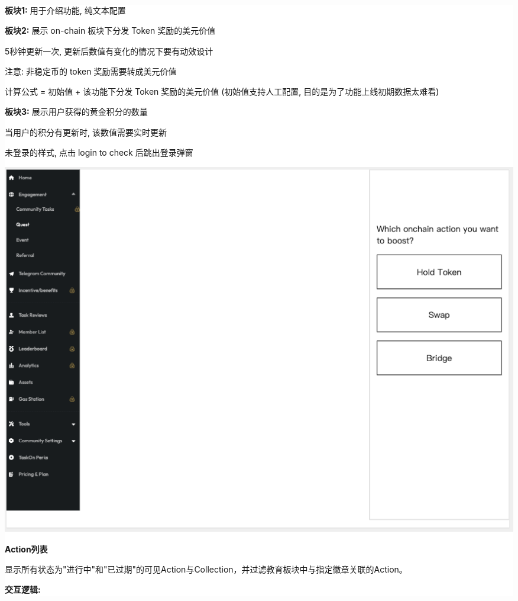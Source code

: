 **板块1:** 用于介绍功能, 纯文本配置

**板块2:** 展示 on-chain 板块下分发 Token 奖励的美元价值

5秒钟更新一次, 更新后数值有变化的情况下要有动效设计

注意: 非稳定币的 token 奖励需要转成美元价值

计算公式 = 初始值 + 该功能下分发 Token 奖励的美元价值
(初始值支持人工配置, 目的是为了功能上线初期数据太难看)

**板块3:** 展示用户获得的黄金积分的数量

当用户的积分有更新时, 该数值需要实时更新

未登录的样式, 点击 login to check 后跳出登录弹窗

![](media/image6.png)

**Action列表**

显示所有状态为\"进行中\"和\"已过期\"的可见Action与Collection，并过滤教育板块中与指定徽章关联的Action。

**交互逻辑:**
